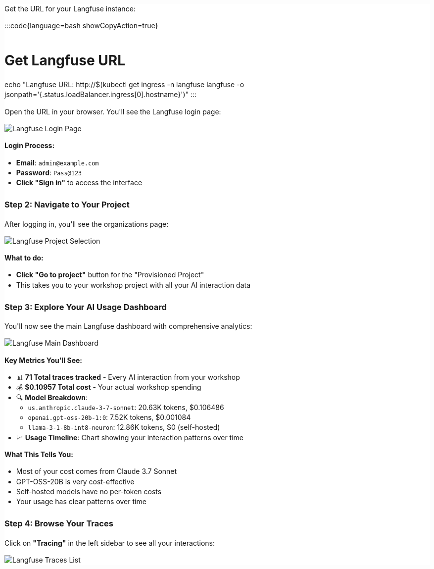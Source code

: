 Get the URL for your Langfuse instance:

:::code{language=bash showCopyAction=true}
# Get Langfuse URL
echo "Langfuse URL: http://$(kubectl get ingress -n langfuse langfuse -o jsonpath='{.status.loadBalancer.ingress[0].hostname}')"
:::

Open the URL in your browser. You'll see the Langfuse login page:

![Langfuse Login Page](/static/images/module-2/langfuse-login.png)

**Login Process:**
- **Email**: `admin@example.com`
- **Password**: `Pass@123`
- **Click "Sign in"** to access the interface

### Step 2: Navigate to Your Project

After logging in, you'll see the organizations page:

![Langfuse Project Selection](/static/images/module-2/go-to-project.png)

**What to do:**
- **Click "Go to project"** button for the "Provisioned Project"
- This takes you to your workshop project with all your AI interaction data

### Step 3: Explore Your AI Usage Dashboard

You'll now see the main Langfuse dashboard with comprehensive analytics:

![Langfuse Main Dashboard](/static/images/module-2/langfuse.png)

**Key Metrics You'll See:**
- 📊 **71 Total traces tracked** - Every AI interaction from your workshop
- 💰 **$0.10957 Total cost** - Your actual workshop spending
- 🔍 **Model Breakdown**:
  - `us.anthropic.claude-3-7-sonnet`: 20.63K tokens, $0.106486
  - `openai.gpt-oss-20b-1:0`: 7.52K tokens, $0.001084  
  - `llama-3-1-8b-int8-neuron`: 12.86K tokens, $0 (self-hosted)
- 📈 **Usage Timeline**: Chart showing your interaction patterns over time

**What This Tells You:**
- Most of your cost comes from Claude 3.7 Sonnet
- GPT-OSS-20B is very cost-effective
- Self-hosted models have no per-token costs
- Your usage has clear patterns over time

### Step 4: Browse Your Traces

Click on **"Tracing"** in the left sidebar to see all your interactions:

![Langfuse Traces List](/static/images/module-2/traces.png)
